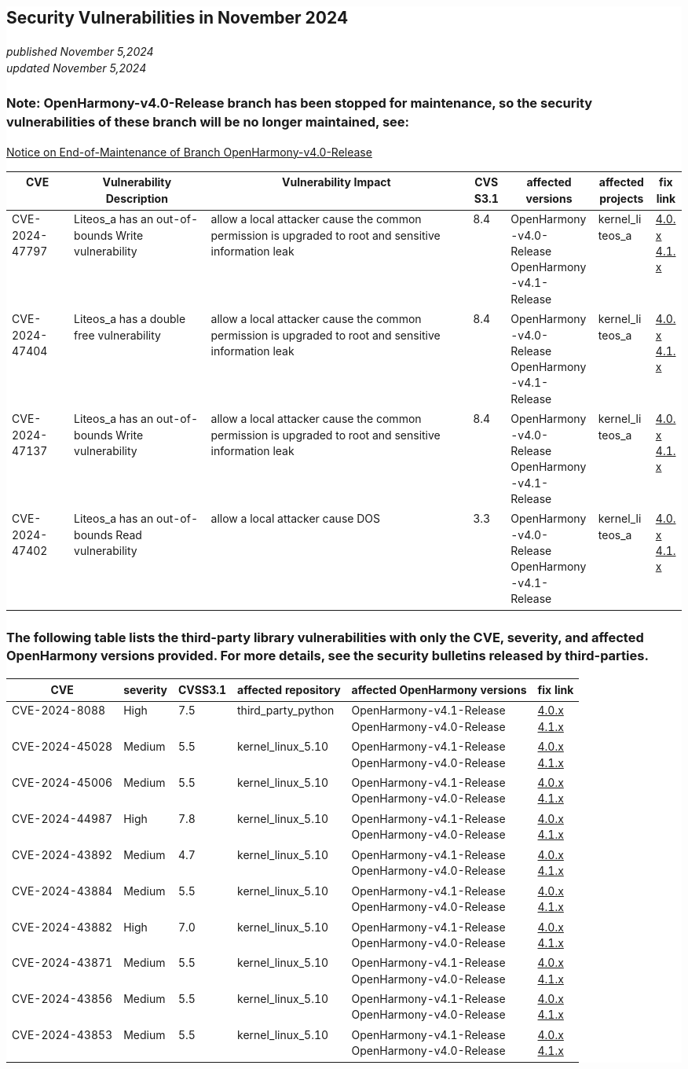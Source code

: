 ## Security Vulnerabilities in November 2024
_published November 5,2024_<br/>
_updated November 5,2024_

### Note: OpenHarmony-v4.0-Release branch has been stopped for maintenance, so the security vulnerabilities of these branch will be no longer maintained, see:

[Notice on End-of-Maintenance of Branch OpenHarmony-v4.0-Release](https://gitee.com/openharmony/release-management/blob/master/OpenHarmony%204.0-Release%E5%88%86%E6%94%AF%E5%81%9C%E6%AD%A2%E7%BB%B4%E6%8A%A4%E5%85%AC%E5%91%8A.md)

| CVE | Vulnerability Description | Vulnerability Impact | CVSS3.1 | affected versions | affected projects| fix link |
| -------------- | -------- | -------- | --------------- | ------------ | ------------ | -------- |
| CVE-2024-47797 | Liteos_a has an out-of-bounds Write vulnerability | allow a local attacker cause the common permission is upgraded to root and sensitive information leak | 8.4 | OpenHarmony-v4.0-Release<br/>OpenHarmony-v4.1-Release | kernel_liteos_a | [4.0.x](https://gitee.com/openharmony/kernel_liteos_a/pulls/1227)<br/>[4.1.x](https://gitee.com/openharmony/kernel_liteos_a/pulls/1228) |  
| CVE-2024-47404 | Liteos_a has a double free vulnerability | allow a local attacker cause the common permission is upgraded to root and sensitive information leak | 8.4 | OpenHarmony-v4.0-Release<br/>OpenHarmony-v4.1-Release | kernel_liteos_a | [4.0.x](https://gitee.com/openharmony/kernel_liteos_a/pulls/1230)<br/>[4.1.x](https://gitee.com/openharmony/kernel_liteos_a/pulls/1231) |  
| CVE-2024-47137 | Liteos_a has an out-of-bounds Write vulnerability | allow a local attacker cause the common permission is upgraded to root and sensitive information leak | 8.4 | OpenHarmony-v4.0-Release<br/>OpenHarmony-v4.1-Release | kernel_liteos_a | [4.0.x](https://gitee.com/openharmony/kernel_liteos_a/pulls/1233)<br/>[4.1.x](https://gitee.com/openharmony/kernel_liteos_a/pulls/1234) |  
| CVE-2024-47402 | Liteos_a has an out-of-bounds Read vulnerability | allow a local attacker cause DOS      | 3.3 | OpenHarmony-v4.0-Release<br/>OpenHarmony-v4.1-Release | kernel_liteos_a | [4.0.x](https://gitee.com/openharmony/kernel_liteos_a/pulls/1236)<br/>[4.1.x](https://gitee.com/openharmony/kernel_liteos_a/pulls/1237) |  

### The following table lists the third-party library vulnerabilities with only the CVE, severity, and affected OpenHarmony versions provided. For more details, see the security bulletins released by third-parties.

| CVE | severity | CVSS3.1 | affected repository |affected OpenHarmony versions | fix link |
| -------------- | -------- | ------------ |-------------| ------------------------------------------------------------ | ------------------------------------------------------ |
| CVE-2024-8088  | High | 7.5 | third_party_python | OpenHarmony-v4.1-Release<br/>OpenHarmony-v4.0-Release | [4.0.x](https://gitee.com/openharmony/third_party_python/pulls/70)<br/>[4.1.x](https://gitee.com/openharmony/third_party_python/pulls/71)
| CVE-2024-45028 | Medium | 5.5 | kernel_linux_5.10  | OpenHarmony-v4.1-Release<br/>OpenHarmony-v4.0-Release | [4.0.x](https://gitee.com/openharmony/kernel_linux_5.10/commit/ac3911631572)<br/>[4.1.x](https://gitee.com/openharmony/kernel_linux_5.10/commit/65b8e1dca395)
| CVE-2024-45006 | Medium | 5.5 | kernel_linux_5.10  | OpenHarmony-v4.1-Release<br/>OpenHarmony-v4.0-Release | [4.0.x](https://gitee.com/openharmony/kernel_linux_5.10/commit/5a5b3208ed5c4e6787a316ba1ba21866bb4e7fe2)<br/>[4.1.x](https://gitee.com/openharmony/kernel_linux_5.10/commit/1aa6d7bae4d4c4f9716bd57d2c8d7905500d6700)
| CVE-2024-44987 | High | 7.8 | kernel_linux_5.10  | OpenHarmony-v4.1-Release<br/>OpenHarmony-v4.0-Release | [4.0.x](https://gitee.com/openharmony/kernel_linux_5.10/commit/462a68fd98d0a1fa516977f7d4fe5c8bf9ab3a7b)<br/>[4.1.x](https://gitee.com/openharmony/kernel_linux_5.10/commit/660045f53a5f6b9255a8d530db0de5e11abbd774)
| CVE-2024-43892 | Medium | 4.7 | kernel_linux_5.10  | OpenHarmony-v4.1-Release<br/>OpenHarmony-v4.0-Release | [4.0.x](https://gitee.com/openharmony/kernel_linux_5.10/commit/40b662f06c0821fec58686ee81b8abffc6b9fdcf)<br/>[4.1.x](https://gitee.com/openharmony/kernel_linux_5.10/commit/26cf54177d3f7a8db866ee7b86d376cb530cc3e1)
| CVE-2024-43884 | Medium | 5.5 | kernel_linux_5.10  | OpenHarmony-v4.1-Release<br/>OpenHarmony-v4.0-Release | [4.0.x](https://gitee.com/openharmony/kernel_linux_5.10/commit/958128e079ec)<br/>[4.1.x](https://gitee.com/openharmony/kernel_linux_5.10/commit/29d3a659f161)
| CVE-2024-43882 | High | 7.0 | kernel_linux_5.10  | OpenHarmony-v4.1-Release<br/>OpenHarmony-v4.0-Release | [4.0.x](https://gitee.com/openharmony/kernel_linux_5.10/commit/20623a6b55297a37ba5b348450b7b369508ae0c3)<br/>[4.1.x](https://gitee.com/openharmony/kernel_linux_5.10/commit/aca7c700268566d98bf6ed38ec8e45b59ad4dda1)
| CVE-2024-43871 | Medium | 5.5 | kernel_linux_5.10  | OpenHarmony-v4.1-Release<br/>OpenHarmony-v4.0-Release | [4.0.x](https://gitee.com/openharmony/kernel_linux_5.10/commit/dd45b3f25dd94db28ef05119f33c7d88b8b40240)<br/>[4.1.x](https://gitee.com/openharmony/kernel_linux_5.10/commit/2d091e11c623021209010a8bf0bd5ec17addd70b)
| CVE-2024-43856 | Medium | 5.5 | kernel_linux_5.10  | OpenHarmony-v4.1-Release<br/>OpenHarmony-v4.0-Release | [4.0.x](https://gitee.com/openharmony/kernel_linux_5.10/commit/d2f7b680d17e6ed62fcc3abbf8671c25ee0aec8d)<br/>[4.1.x](https://gitee.com/openharmony/kernel_linux_5.10/commit/9085f9e7b362ba486b6c6b6332dab486b5bf3f84)
| CVE-2024-43853 | Medium | 5.5 | kernel_linux_5.10  | OpenHarmony-v4.1-Release<br/>OpenHarmony-v4.0-Release | [4.0.x](https://gitee.com/openharmony/kernel_linux_5.10/commit/99294af17f9be9211148a4676cf956005c41f958 )<br/>[4.1.x](https://gitee.com/openharmony/kernel_linux_5.10/commit/dfcb60b76794a3945c2dd8dca7ad78e95f582937)